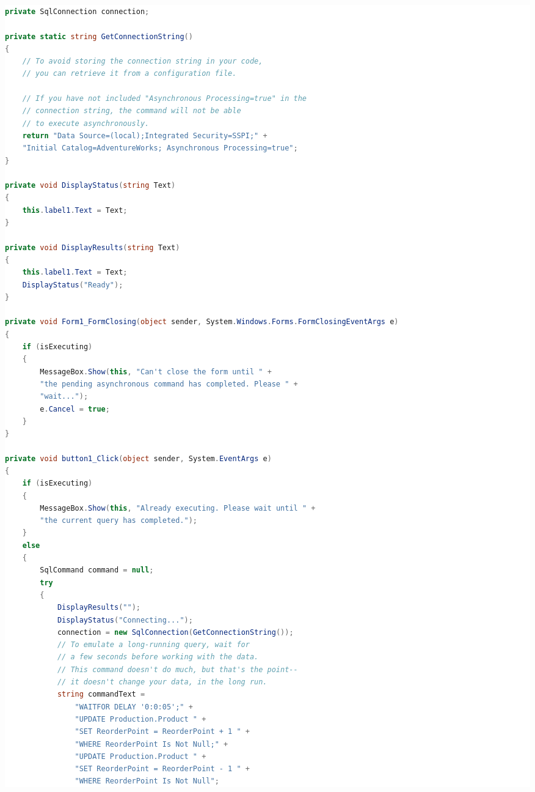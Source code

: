 ```csharp  
private SqlConnection connection;  
  
private static string GetConnectionString()  
{  
    // To avoid storing the connection string in your code,              
    // you can retrieve it from a configuration file.   
  
    // If you have not included "Asynchronous Processing=true" in the  
    // connection string, the command will not be able  
    // to execute asynchronously.  
    return "Data Source=(local);Integrated Security=SSPI;" +  
    "Initial Catalog=AdventureWorks; Asynchronous Processing=true";  
}  
  
private void DisplayStatus(string Text)  
{  
    this.label1.Text = Text;  
}  
  
private void DisplayResults(string Text)  
{  
    this.label1.Text = Text;  
    DisplayStatus("Ready");  
}  
  
private void Form1_FormClosing(object sender, System.Windows.Forms.FormClosingEventArgs e)  
{  
    if (isExecuting)  
    {  
        MessageBox.Show(this, "Can't close the form until " +  
        "the pending asynchronous command has completed. Please " +  
        "wait...");
        e.Cancel = true;  
    }  
}  
  
private void button1_Click(object sender, System.EventArgs e)  
{  
    if (isExecuting)  
    {  
        MessageBox.Show(this, "Already executing. Please wait until " +  
        "the current query has completed.");  
    }  
    else  
    {  
        SqlCommand command = null;  
        try  
        {  
            DisplayResults("");  
            DisplayStatus("Connecting...");  
            connection = new SqlConnection(GetConnectionString());  
            // To emulate a long-running query, wait for   
            // a few seconds before working with the data.  
            // This command doesn't do much, but that's the point--  
            // it doesn't change your data, in the long run.  
            string commandText =  
                "WAITFOR DELAY '0:0:05';" +  
                "UPDATE Production.Product " +  
                "SET ReorderPoint = ReorderPoint + 1 " +  
                "WHERE ReorderPoint Is Not Null;" +  
                "UPDATE Production.Product " +  
                "SET ReorderPoint = ReorderPoint - 1 " +  
                "WHERE ReorderPoint Is Not Null";  
```